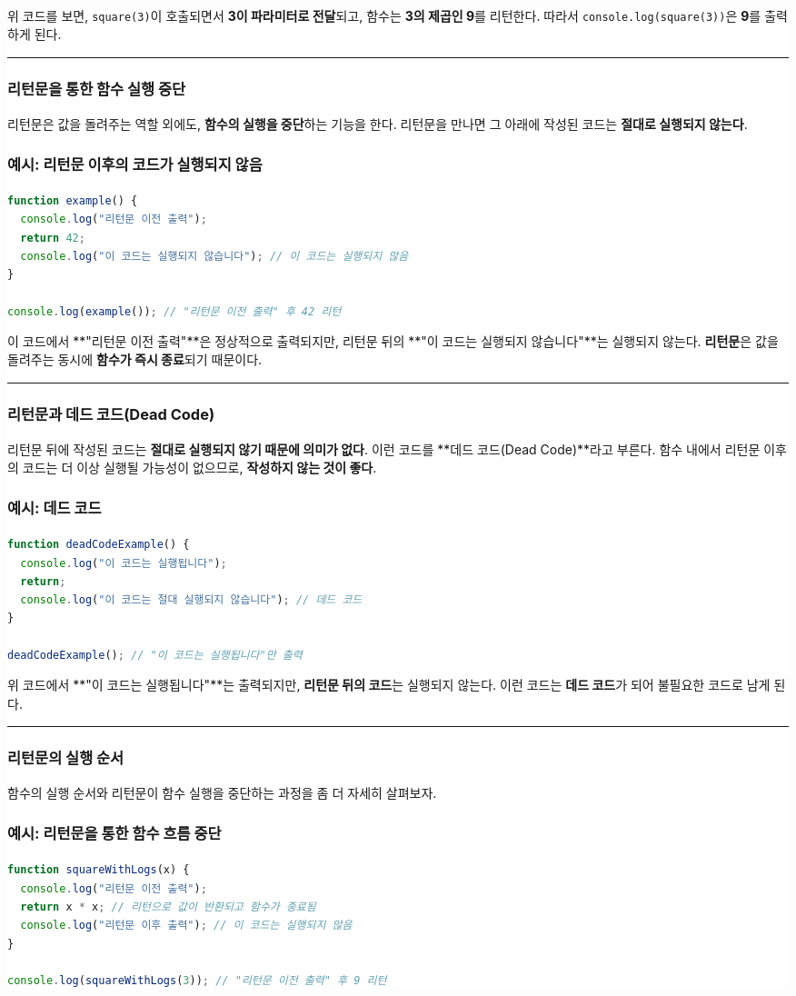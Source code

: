 위 코드를 보면, `square(3)`이 호출되면서 **3이 파라미터로 전달**되고, 함수는 **3의 제곱인 9**를 리턴한다. 따라서 `console.log(square(3))`은 **9**를 출력하게 된다.

---

### 리턴문을 통한 함수 실행 중단

리턴문은 값을 돌려주는 역할 외에도, **함수의 실행을 중단**하는 기능을 한다. 리턴문을 만나면 그 아래에 작성된 코드는 **절대로 실행되지 않는다**.

### 예시: 리턴문 이후의 코드가 실행되지 않음

```jsx
function example() {
  console.log("리턴문 이전 출력");
  return 42;
  console.log("이 코드는 실행되지 않습니다"); // 이 코드는 실행되지 않음
}

console.log(example()); // "리턴문 이전 출력" 후 42 리턴
```

이 코드에서 **"리턴문 이전 출력"**은 정상적으로 출력되지만, 리턴문 뒤의 **"이 코드는 실행되지 않습니다"**는 실행되지 않는다. **리턴문**은 값을 돌려주는 동시에 **함수가 즉시 종료**되기 때문이다.

---

### 리턴문과 데드 코드(Dead Code)

리턴문 뒤에 작성된 코드는 **절대로 실행되지 않기 때문에 의미가 없다**. 이런 코드를 **데드 코드(Dead Code)**라고 부른다. 함수 내에서 리턴문 이후의 코드는 더 이상 실행될 가능성이 없으므로, **작성하지 않는 것이 좋다**.

### 예시: 데드 코드

```jsx
function deadCodeExample() {
  console.log("이 코드는 실행됩니다");
  return;
  console.log("이 코드는 절대 실행되지 않습니다"); // 데드 코드
}

deadCodeExample(); // "이 코드는 실행됩니다"만 출력
```

위 코드에서 **"이 코드는 실행됩니다"**는 출력되지만, **리턴문 뒤의 코드**는 실행되지 않는다. 이런 코드는 **데드 코드**가 되어 불필요한 코드로 남게 된다.

---

### 리턴문의 실행 순서

함수의 실행 순서와 리턴문이 함수 실행을 중단하는 과정을 좀 더 자세히 살펴보자.

### 예시: 리턴문을 통한 함수 흐름 중단

```jsx
function squareWithLogs(x) {
  console.log("리턴문 이전 출력");
  return x * x; // 리턴으로 값이 반환되고 함수가 종료됨
  console.log("리턴문 이후 출력"); // 이 코드는 실행되지 않음
}

console.log(squareWithLogs(3)); // "리턴문 이전 출력" 후 9 리턴
```
